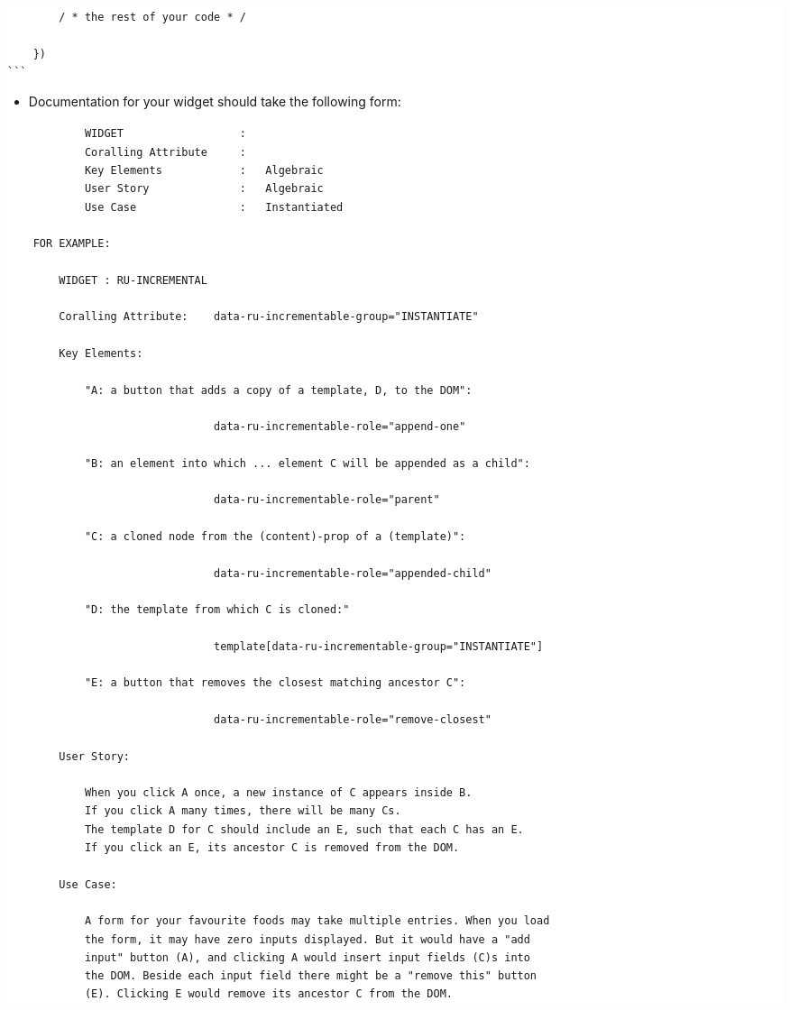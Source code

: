             / * the rest of your code * /
            
        })    
    ```
    
-   Documentation for your widget should take the following form:

```
            WIDGET                  : 
            Coralling Attribute     :
            Key Elements            :   Algebraic
            User Story              :   Algebraic
            Use Case                :   Instantiated
            
    FOR EXAMPLE:
        
        WIDGET : RU-INCREMENTAL 

        Coralling Attribute:    data-ru-incrementable-group="INSTANTIATE"
    
        Key Elements:
        
            "A: a button that adds a copy of a template, D, to the DOM":
            
                                data-ru-incrementable-role="append-one"
            
            "B: an element into which ... element C will be appended as a child":
            
                                data-ru-incrementable-role="parent"
            
            "C: a cloned node from the (content)-prop of a (template)":
            
                                data-ru-incrementable-role="appended-child"
                                
            "D: the template from which C is cloned:"
    
                                template[data-ru-incrementable-group="INSTANTIATE"]
    
            "E: a button that removes the closest matching ancestor C":
            
                                data-ru-incrementable-role="remove-closest"
    
        User Story:
        
            When you click A once, a new instance of C appears inside B.
            If you click A many times, there will be many Cs.
            The template D for C should include an E, such that each C has an E.
            If you click an E, its ancestor C is removed from the DOM.
    
        Use Case:
        
            A form for your favourite foods may take multiple entries. When you load
            the form, it may have zero inputs displayed. But it would have a "add
            input" button (A), and clicking A would insert input fields (C)s into
            the DOM. Beside each input field there might be a "remove this" button
            (E). Clicking E would remove its ancestor C from the DOM.
```
